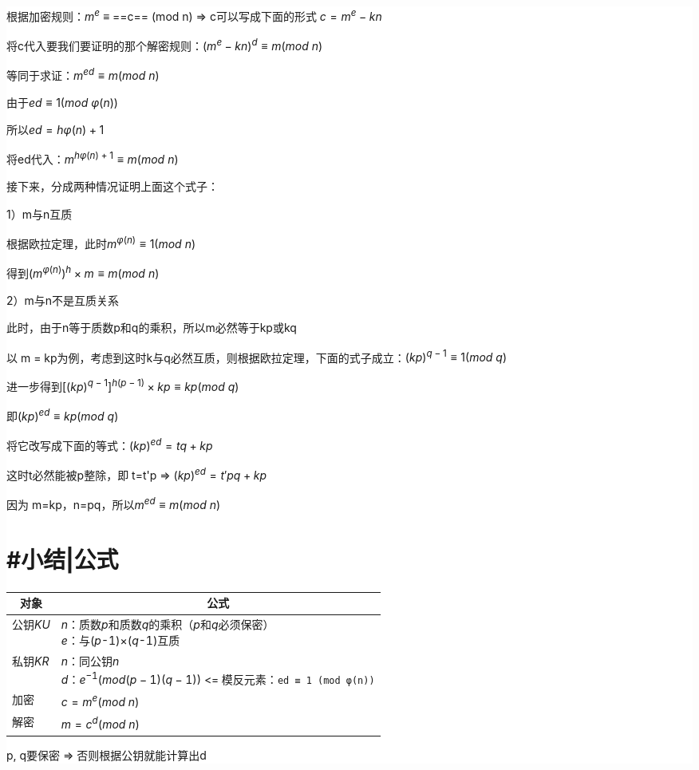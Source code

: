 

根据加密规则：$m^e$ ≡ ==c== (mod n) => c可以写成下面的形式 $c = m^e - kn$



将c代入要我们要证明的那个解密规则：$(m^e - kn)^d ≡ m (mod \ n)$

等同于求证：$m^{ed} ≡ m (mod \ n)$



由于$ed ≡ 1 (mod \ φ(n))$

所以$ed = hφ(n)+1$



将ed代入：$m^{hφ(n)+1} ≡ m (mod \ n)$



接下来，分成两种情况证明上面这个式子：

1）m与n互质

根据欧拉定理，此时$m^{φ(n)} ≡ 1 (mod \ n)$

得到$(m^{φ(n)})^h × m ≡ m (mod \ n)$



2）m与n不是互质关系

此时，由于n等于质数p和q的乘积，所以m必然等于kp或kq

以 m = kp为例，考虑到这时k与q必然互质，则根据欧拉定理，下面的式子成立：$(kp)^{q-1} ≡ 1 (mod \ q)$

进一步得到$[(kp)^{q-1}]^{h(p-1)} × kp ≡ kp (mod \ q)$

即$(kp)^{ed} ≡ kp (mod \ q)$



将它改写成下面的等式：$(kp)^{ed} = tq + kp$

这时t必然能被p整除，即 t=t'p => $(kp)^{ed} = t'pq + kp$

因为 m=kp，n=pq，所以$m^{ed} ≡ m (mod \ n)$



# #小结|公式

| 对象     | 公式                                                         |
| -------- | ------------------------------------------------------------ |
| 公钥*KU* | *n*：质数*p*和质数*q*的乘积（*p*和*q*必须保密）<br>*e*：与(*p*-1)×(*q*-1)互质 |
| 私钥*KR* | *n*：同公钥*n*<br>*d*：$e^{-1}(mod(p-1)(q-1))$ <= 模反元素：`ed ≡ 1 (mod φ(n))` |
| 加密     | $c=m^e (mod \ n)$                                            |
| 解密     | $m=c^d (mod \ n)$                                            |



p, q要保密 => 否则根据公钥就能计算出d
